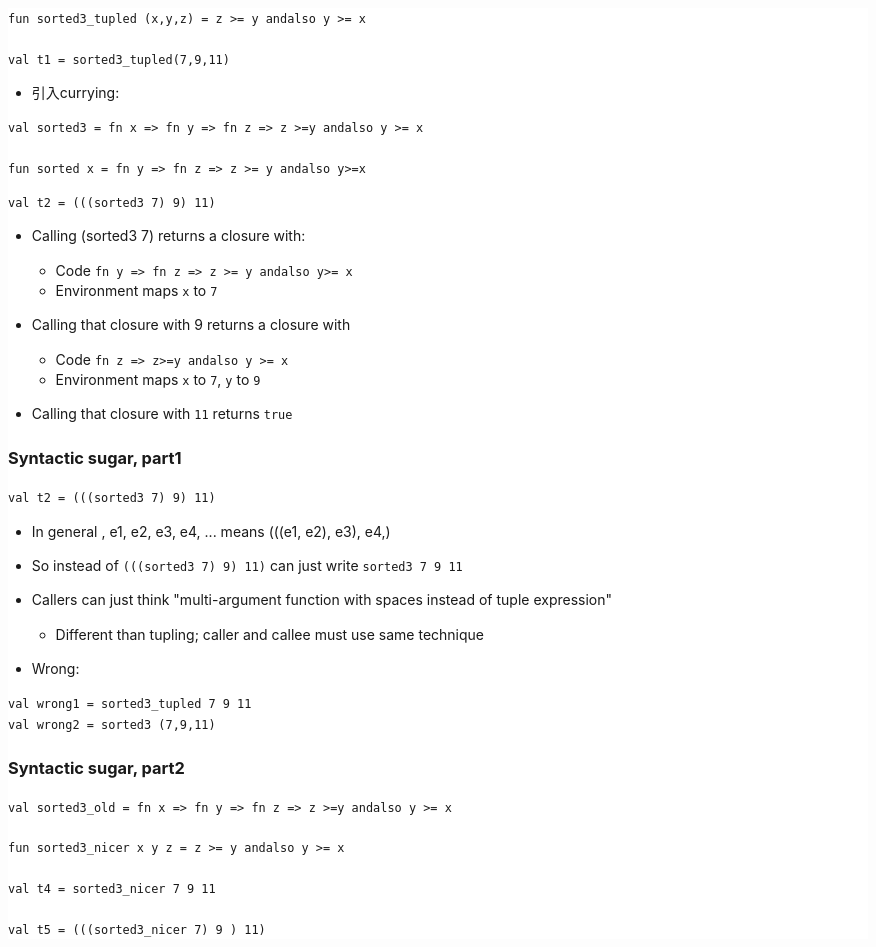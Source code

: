 ```
fun sorted3_tupled (x,y,z) = z >= y andalso y >= x

val t1 = sorted3_tupled(7,9,11)

```
- 引入currying:

```
val sorted3 = fn x => fn y => fn z => z >=y andalso y >= x

fun sorted x = fn y => fn z => z >= y andalso y>=x 

```

```
val t2 = (((sorted3 7) 9) 11)

```

- Calling (sorted3 7) returns a closure with:
	
	- Code `fn y => fn z => z >= y andalso y>= x`
	- Environment maps `x` to `7`
	
- Calling that closure with 9 returns a closure with

	- Code `fn z => z>=y andalso y >= x`
	- Environment maps `x` to `7`, `y` to `9`
	
- Calling that closure with `11` returns `true`


### Syntactic sugar, part1

```
val t2 = (((sorted3 7) 9) 11)

```

- In general , e1, e2, e3, e4, ... means (((e1, e2), e3), e4,)

- So instead of `(((sorted3 7) 9) 11)` can just write `sorted3 7 9 11`

- Callers can just think "multi-argument function with spaces instead of tuple expression"

	- Different than tupling; caller and callee must use same technique


- Wrong:

```
val wrong1 = sorted3_tupled 7 9 11
val wrong2 = sorted3 (7,9,11)

```

### Syntactic sugar, part2

```
val sorted3_old = fn x => fn y => fn z => z >=y andalso y >= x

fun sorted3_nicer x y z = z >= y andalso y >= x

val t4 = sorted3_nicer 7 9 11

val t5 = (((sorted3_nicer 7) 9 ) 11)

```

